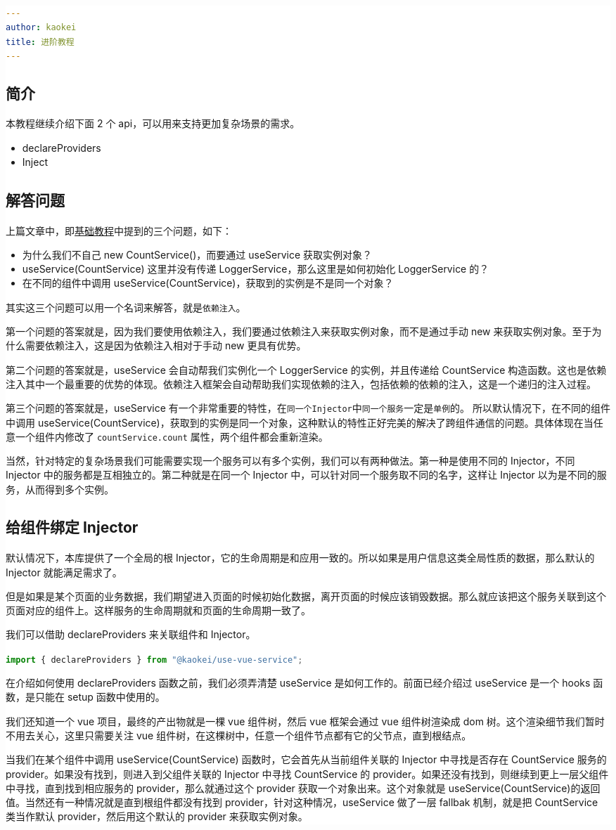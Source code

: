 ```yaml
---
author: kaokei
title: 进阶教程
---
```


## 简介

本教程继续介绍下面 2 个 api，可以用来支持更加复杂场景的需求。

- declareProviders
- Inject

## 解答问题

上篇文章中，即[基础教程](./01.基础教程.md)中提到的三个问题，如下：

- 为什么我们不自己 new CountService()，而要通过 useService 获取实例对象？
- useService(CountService) 这里并没有传递 LoggerService，那么这里是如何初始化 LoggerService 的？
- 在不同的组件中调用 useService(CountService)，获取到的实例是不是同一个对象？

其实这三个问题可以用一个名词来解答，就是`依赖注入`。

第一个问题的答案就是，因为我们要使用依赖注入，我们要通过依赖注入来获取实例对象，而不是通过手动 new 来获取实例对象。至于为什么需要依赖注入，这是因为依赖注入相对于手动 new 更具有优势。

第二个问题的答案就是，useService 会自动帮我们实例化一个 LoggerService 的实例，并且传递给 CountService 构造函数。这也是依赖注入其中一个最重要的优势的体现。依赖注入框架会自动帮助我们实现依赖的注入，包括依赖的依赖的注入，这是一个递归的注入过程。

第三个问题的答案就是，useService 有一个非常重要的特性，在`同一个Injector`中`同一个服务`一定是`单例`的。
所以默认情况下，在不同的组件中调用 useService(CountService)，获取到的实例是同一个对象，这种默认的特性正好完美的解决了跨组件通信的问题。具体体现在当任意一个组件内修改了 <code style="white-space: nowrap;">countService.count</code> 属性，两个组件都会重新渲染。

当然，针对特定的复杂场景我们可能需要实现一个服务可以有多个实例，我们可以有两种做法。第一种是使用不同的 Injector，不同 Injector 中的服务都是互相独立的。第二种就是在同一个 Injector 中，可以针对同一个服务取不同的名字，这样让 Injector 以为是不同的服务，从而得到多个实例。

## 给组件绑定 Injector

默认情况下，本库提供了一个全局的根 Injector，它的生命周期是和应用一致的。所以如果是用户信息这类全局性质的数据，那么默认的 Injector 就能满足需求了。

但是如果是某个页面的业务数据，我们期望进入页面的时候初始化数据，离开页面的时候应该销毁数据。那么就应该把这个服务关联到这个页面对应的组件上。这样服务的生命周期就和页面的生命周期一致了。

我们可以借助 declareProviders 来关联组件和 Injector。

```ts
import { declareProviders } from "@kaokei/use-vue-service";
```

在介绍如何使用 declareProviders 函数之前，我们必须弄清楚 useService 是如何工作的。前面已经介绍过 useService 是一个 hooks 函数，是只能在 setup 函数中使用的。

我们还知道一个 vue 项目，最终的产出物就是一棵 vue 组件树，然后 vue 框架会通过 vue 组件树渲染成 dom 树。这个渲染细节我们暂时不用去关心，这里只需要关注 vue 组件树，在这棵树中，任意一个组件节点都有它的父节点，直到根结点。

当我们在某个组件中调用 useService(CountService) 函数时，它会首先从当前组件关联的 Injector 中寻找是否存在 CountService 服务的 provider。如果没有找到，则进入到父组件关联的 Injector 中寻找 CountService 的 provider。如果还没有找到，则继续到更上一层父组件中寻找，直到找到相应服务的 provider，那么就通过这个 provider 获取一个对象出来。这个对象就是 useService(CountService)的返回值。当然还有一种情况就是直到根组件都没有找到 provider，针对这种情况，useService 做了一层 fallbak 机制，就是把 CountService 类当作默认 provider，然后用这个默认的 provider 来获取实例对象。
